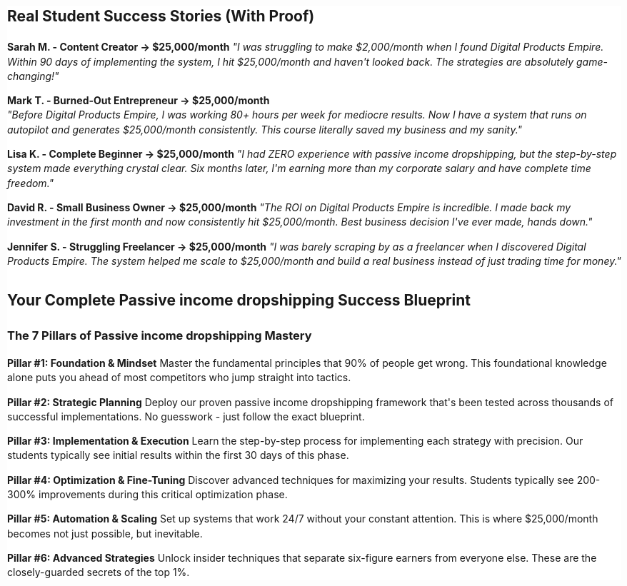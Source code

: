 ## Real Student Success Stories (With Proof)

**Sarah M. - Content Creator → $25,000/month**
*"I was struggling to make $2,000/month when I found Digital Products Empire. Within 90 days of implementing the system, I hit $25,000/month and haven't looked back. The strategies are absolutely game-changing!"*

**Mark T. - Burned-Out Entrepreneur → $25,000/month**  
*"Before Digital Products Empire, I was working 80+ hours per week for mediocre results. Now I have a system that runs on autopilot and generates $25,000/month consistently. This course literally saved my business and my sanity."*

**Lisa K. - Complete Beginner → $25,000/month**
*"I had ZERO experience with passive income dropshipping, but the step-by-step system made everything crystal clear. Six months later, I'm earning more than my corporate salary and have complete time freedom."*

**David R. - Small Business Owner → $25,000/month**
*"The ROI on Digital Products Empire is incredible. I made back my investment in the first month and now consistently hit $25,000/month. Best business decision I've ever made, hands down."*

**Jennifer S. - Struggling Freelancer → $25,000/month**
*"I was barely scraping by as a freelancer when I discovered Digital Products Empire. The system helped me scale to $25,000/month and build a real business instead of just trading time for money."*

## Your Complete Passive income dropshipping Success Blueprint

### The 7 Pillars of Passive income dropshipping Mastery

**Pillar #1: Foundation & Mindset**
Master the fundamental principles that 90% of people get wrong. This foundational knowledge alone puts you ahead of most competitors who jump straight into tactics.

**Pillar #2: Strategic Planning**
Deploy our proven passive income dropshipping framework that's been tested across thousands of successful implementations. No guesswork - just follow the exact blueprint.

**Pillar #3: Implementation & Execution**
Learn the step-by-step process for implementing each strategy with precision. Our students typically see initial results within the first 30 days of this phase.

**Pillar #4: Optimization & Fine-Tuning**
Discover advanced techniques for maximizing your results. Students typically see 200-300% improvements during this critical optimization phase.

**Pillar #5: Automation & Scaling**
Set up systems that work 24/7 without your constant attention. This is where $25,000/month becomes not just possible, but inevitable.

**Pillar #6: Advanced Strategies**
Unlock insider techniques that separate six-figure earners from everyone else. These are the closely-guarded secrets of the top 1%.
